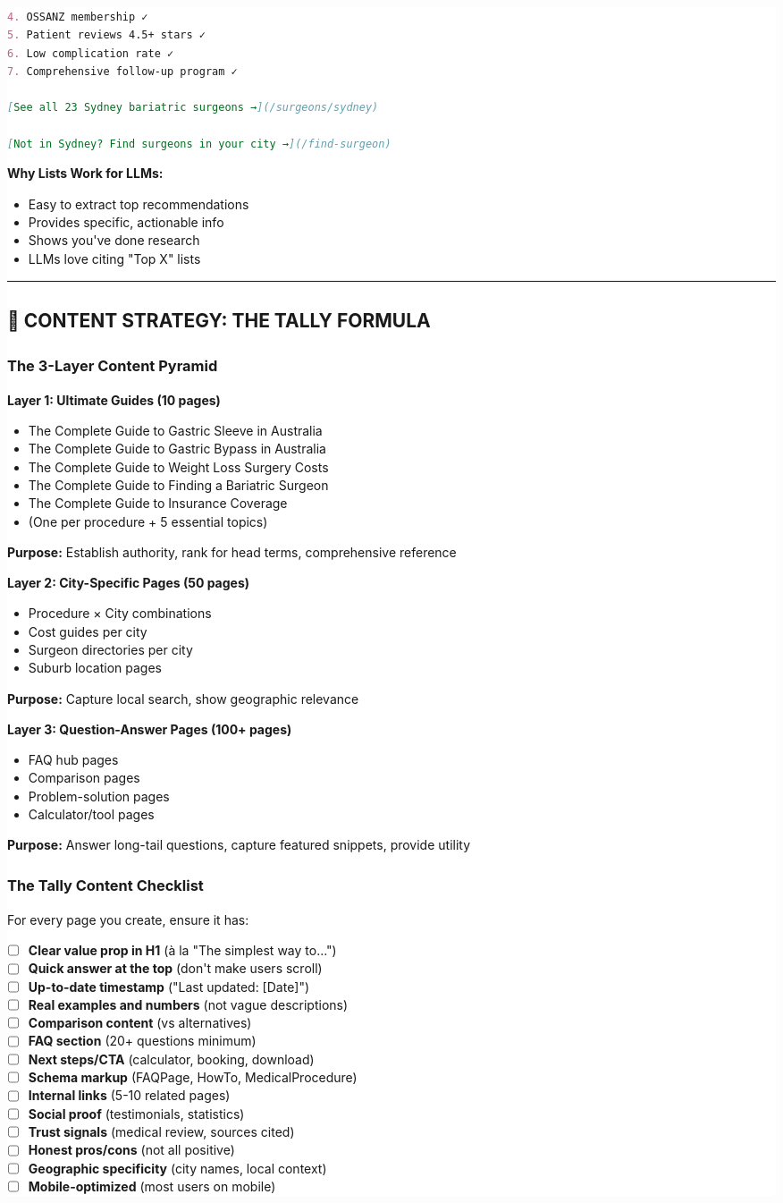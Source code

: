```markdown
4. OSSANZ membership ✓
5. Patient reviews 4.5+ stars ✓
6. Low complication rate ✓
7. Comprehensive follow-up program ✓

[See all 23 Sydney bariatric surgeons →](/surgeons/sydney)

[Not in Sydney? Find surgeons in your city →](/find-surgeon)
```

**Why Lists Work for LLMs:**
- Easy to extract top recommendations
- Provides specific, actionable info
- Shows you've done research
- LLMs love citing "Top X" lists

---

## 🧠 CONTENT STRATEGY: THE TALLY FORMULA

### The 3-Layer Content Pyramid

**Layer 1: Ultimate Guides (10 pages)**
- The Complete Guide to Gastric Sleeve in Australia
- The Complete Guide to Gastric Bypass in Australia
- The Complete Guide to Weight Loss Surgery Costs
- The Complete Guide to Finding a Bariatric Surgeon
- The Complete Guide to Insurance Coverage
- (One per procedure + 5 essential topics)

**Purpose:** Establish authority, rank for head terms, comprehensive reference

**Layer 2: City-Specific Pages (50 pages)**
- Procedure × City combinations
- Cost guides per city
- Surgeon directories per city
- Suburb location pages

**Purpose:** Capture local search, show geographic relevance

**Layer 3: Question-Answer Pages (100+ pages)**
- FAQ hub pages
- Comparison pages
- Problem-solution pages
- Calculator/tool pages

**Purpose:** Answer long-tail questions, capture featured snippets, provide utility

### The Tally Content Checklist

For every page you create, ensure it has:

- [ ] **Clear value prop in H1** (à la "The simplest way to...")
- [ ] **Quick answer at the top** (don't make users scroll)
- [ ] **Up-to-date timestamp** ("Last updated: [Date]")
- [ ] **Real examples and numbers** (not vague descriptions)
- [ ] **Comparison content** (vs alternatives)
- [ ] **FAQ section** (20+ questions minimum)
- [ ] **Next steps/CTA** (calculator, booking, download)
- [ ] **Schema markup** (FAQPage, HowTo, MedicalProcedure)
- [ ] **Internal links** (5-10 related pages)
- [ ] **Social proof** (testimonials, statistics)
- [ ] **Trust signals** (medical review, sources cited)
- [ ] **Honest pros/cons** (not all positive)
- [ ] **Geographic specificity** (city names, local context)
- [ ] **Mobile-optimized** (most users on mobile)